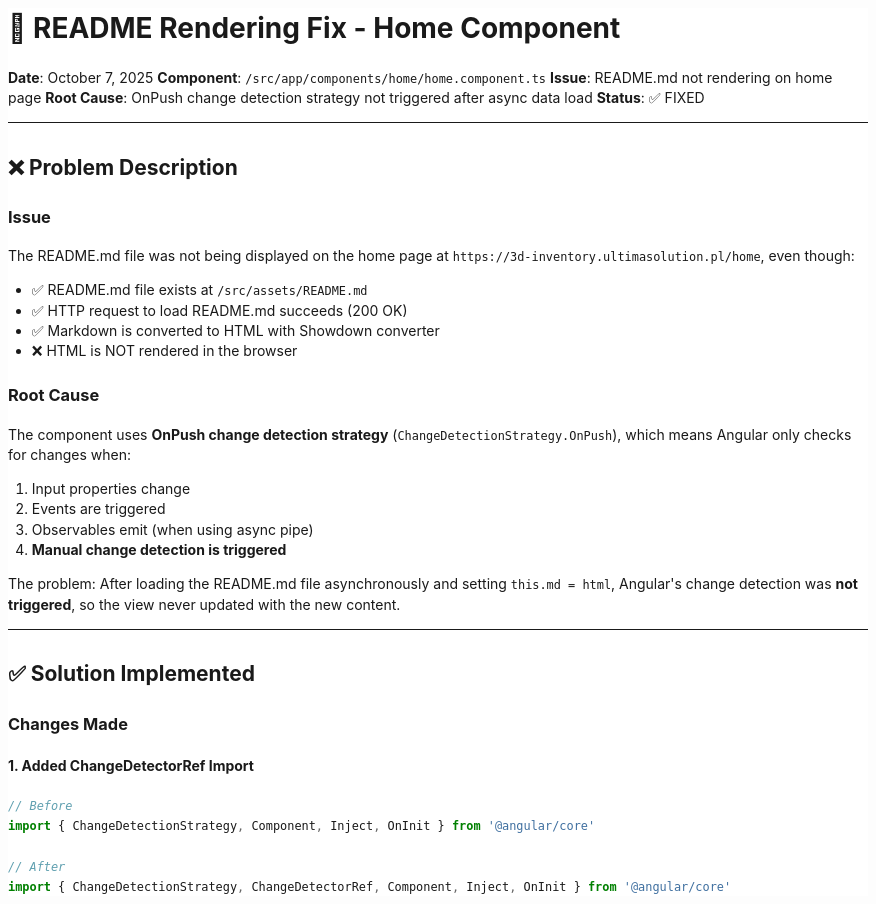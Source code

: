 # 🔧 README Rendering Fix - Home Component

**Date**: October 7, 2025
**Component**: `/src/app/components/home/home.component.ts`
**Issue**: README.md not rendering on home page
**Root Cause**: OnPush change detection strategy not triggered after async data load
**Status**: ✅ FIXED

---

## ❌ Problem Description

### Issue

The README.md file was not being displayed on the home page at `https://3d-inventory.ultimasolution.pl/home`, even though:

- ✅ README.md file exists at `/src/assets/README.md`
- ✅ HTTP request to load README.md succeeds (200 OK)
- ✅ Markdown is converted to HTML with Showdown converter
- ❌ HTML is NOT rendered in the browser

### Root Cause

The component uses **OnPush change detection strategy** (`ChangeDetectionStrategy.OnPush`), which means Angular only checks for changes when:

1. Input properties change
2. Events are triggered
3. Observables emit (when using async pipe)
4. **Manual change detection is triggered**

The problem: After loading the README.md file asynchronously and setting `this.md = html`, Angular's change detection was **not triggered**, so the view never updated with the new content.

---

## ✅ Solution Implemented

### Changes Made

#### 1. **Added ChangeDetectorRef Import**

```typescript
// Before
import { ChangeDetectionStrategy, Component, Inject, OnInit } from '@angular/core'

// After
import { ChangeDetectionStrategy, ChangeDetectorRef, Component, Inject, OnInit } from '@angular/core'
```
